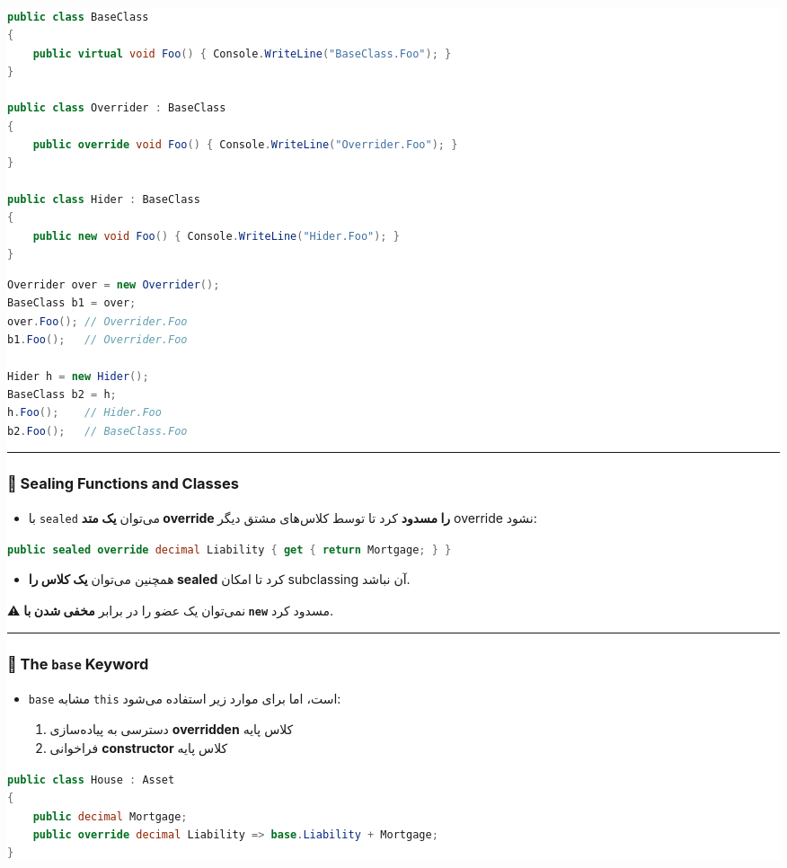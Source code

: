 ```csharp
public class BaseClass
{
    public virtual void Foo() { Console.WriteLine("BaseClass.Foo"); }
}

public class Overrider : BaseClass
{
    public override void Foo() { Console.WriteLine("Overrider.Foo"); }
}

public class Hider : BaseClass
{
    public new void Foo() { Console.WriteLine("Hider.Foo"); }
}
```

```csharp
Overrider over = new Overrider();
BaseClass b1 = over;
over.Foo(); // Overrider.Foo
b1.Foo();   // Overrider.Foo

Hider h = new Hider();
BaseClass b2 = h;
h.Foo();    // Hider.Foo
b2.Foo();   // BaseClass.Foo
```

---

### 🔹 Sealing Functions and Classes

* با `sealed` می‌توان **یک متد override را مسدود** کرد تا توسط کلاس‌های مشتق دیگر override نشود:

```csharp
public sealed override decimal Liability { get { return Mortgage; } }
```

* همچنین می‌توان **یک کلاس را sealed** کرد تا امکان subclassing آن نباشد.

⚠️ نمی‌توان یک عضو را در برابر **مخفی شدن با `new`** مسدود کرد.

---

### 🔹 The `base` Keyword

* `base` مشابه `this` است، اما برای موارد زیر استفاده می‌شود:

  1. دسترسی به پیاده‌سازی **overridden** کلاس پایه
  2. فراخوانی **constructor** کلاس پایه

```csharp
public class House : Asset
{
    public decimal Mortgage;
    public override decimal Liability => base.Liability + Mortgage;
}
```
